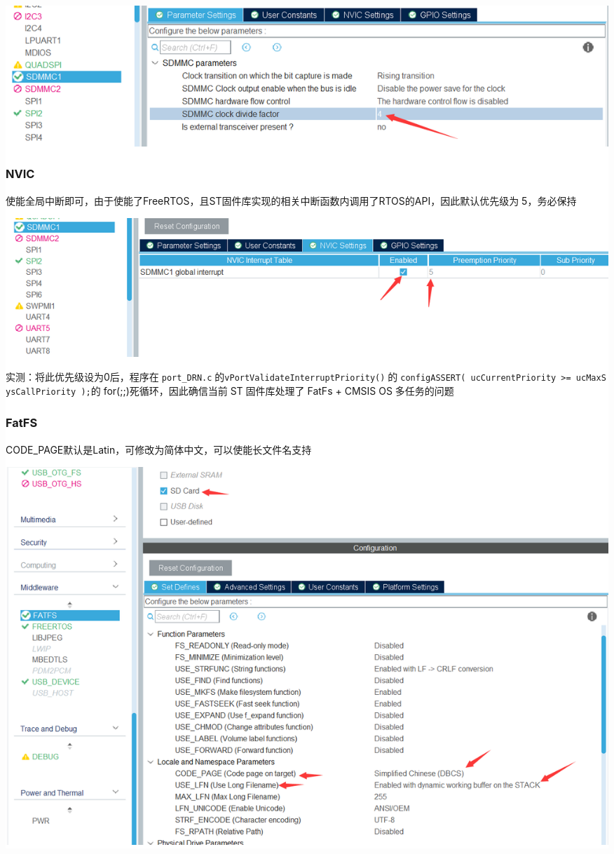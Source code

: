 ![](Images/CubeMX_SDMMC时钟分频.png)

### NVIC

使能全局中断即可，由于使能了FreeRTOS，且ST固件库实现的相关中断函数内调用了RTOS的API，因此默认优先级为 5，务必保持

![](Images/CubeMX_SDMMC_NVIC.png)

实测：将此优先级设为0后，程序在 `port_DRN.c` 的`vPortValidateInterruptPriority()` 的 `configASSERT( ucCurrentPriority >= ucMaxSysCallPriority );`的 for(;;)死循环，因此确信当前 ST 固件库处理了 FatFs + CMSIS OS 多任务的问题

### FatFS

CODE_PAGE默认是Latin，可修改为简体中文，可以使能长文件名支持

![](Images/CubeMX_FATFS配置.png)
